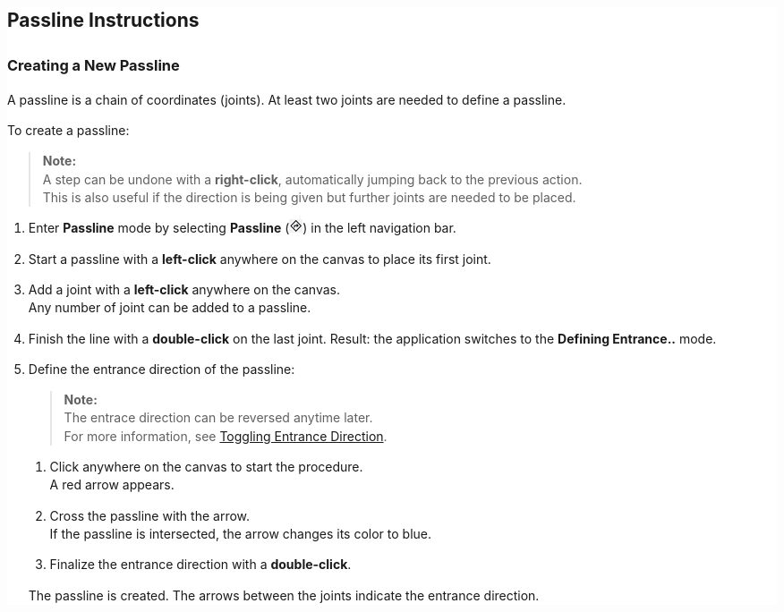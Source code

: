 ## Passline Instructions

### Creating a New Passline

A passline is a chain of coordinates (joints). At least two joints are needed
to define a passline.

To create a passline:

>**Note:**  
A step can be undone with a **right-click**, automatically jumping back
to the previous action.  
This is also useful if the direction is being given but further joints are
needed to be placed.

1. Enter **Passline** mode by selecting **Passline**
   (<img src="../assets/sc_ui/button_passline_15.png" alt="Passline" />) in the
   left navigation bar.

1. Start a passline with a **left-click** anywhere on the canvas to place its
   first joint.

1. Add a joint with a **left-click** anywhere on the canvas.  
   Any number of joint can be added to a passline.

1. Finish the line with a **double-click** on the last joint.
   Result: the application switches to the **Defining Entrance..** mode.

1. Define the entrance direction of the passline:

   >**Note:**  
   The entrace direction can be reversed anytime later.  
   For more information, see [Toggling Entrance Direction].   

   1. Click anywhere on the canvas to start the procedure.  
      A red arrow appears.
	  
   1. Cross the passline with the arrow.  
      If the passline is intersected, the arrow changes its color to blue.

   1. Finalize the entrance direction with a **double-click**.

   The passline is created. The arrows between the joints indicate the entrance
   direction.

<a name="new_passline"></a>

[Adding Background Images]: #adding-background-images
[Configuring Pass Detector]: conf_passdet.md#configuring-pass-detector
[Exporting Passlines]: #exporting-passlines
[Importing Passlines]: #importing-passlines
[Kafka]: ../install/uvap_install_setup.md#starting-kafka
[Managing Existing Passlines]: #managing-existing-passlines
[MGR]: start_mgr.md
[Passline Instructions]: #passline-instructions
[Starting Stream Configurator UI]: start_sc_ui.md
[Prerequisites in Starting Stream Configurator UI]: start_sc_ui.md#prerequisites
[Toggling Entrance Direction]: #toggling-entrance-direction
[`ultinous.service.kafka.passdet.config`]: conf_passdet.md#ultinousservicekafkapassdetconfig
[UVAP Image Stream]: #uvap-image-stream
[Web Player]: ../demo/demo_web_player.md
[Zookeper]: ../install/uvap_install_setup.md#starting-kafka